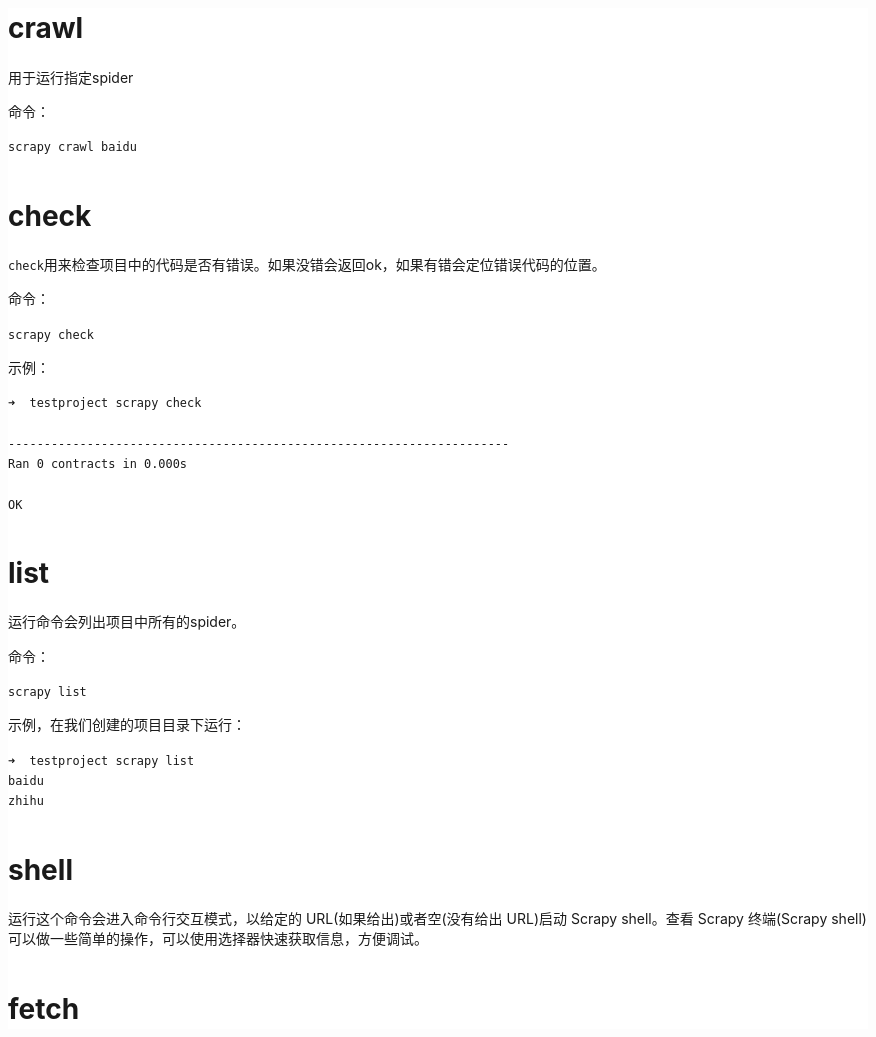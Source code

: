 # crawl

用于运行指定spider

命令：

```
scrapy crawl baidu
```

# check

`check`用来检查项目中的代码是否有错误。如果没错会返回ok，如果有错会定位错误代码的位置。

命令：

```
scrapy check
```

示例：

```
➜  testproject scrapy check

----------------------------------------------------------------------
Ran 0 contracts in 0.000s

OK
```

# list

运行命令会列出项目中所有的spider。

命令：

```
scrapy list
```

示例，在我们创建的项目目录下运行：

```
➜  testproject scrapy list
baidu
zhihu
```

# shell

运行这个命令会进入命令行交互模式，以给定的 URL(如果给出)或者空(没有给出 URL)启动 Scrapy shell。查看 Scrapy 终端(Scrapy shell)可以做一些简单的操作，可以使用选择器快速获取信息，方便调试。

# fetch
